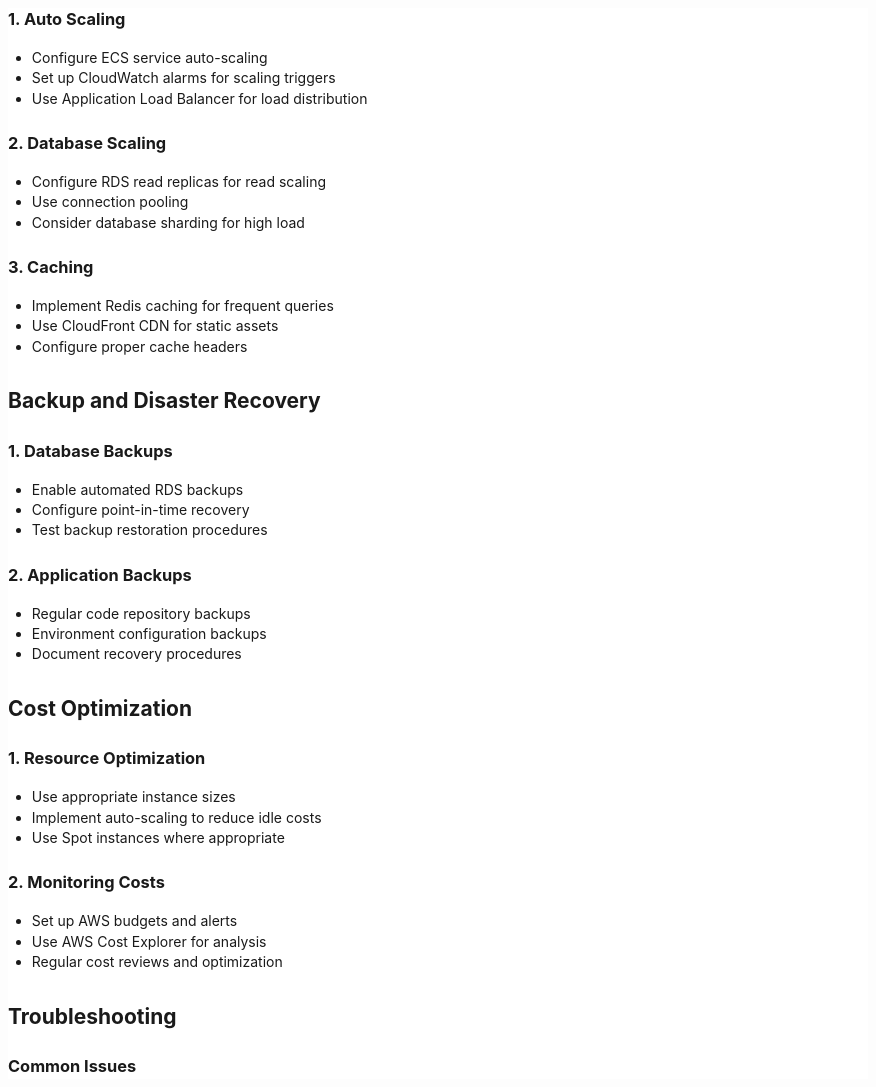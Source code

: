 ### 1. Auto Scaling

- Configure ECS service auto-scaling
- Set up CloudWatch alarms for scaling triggers
- Use Application Load Balancer for load distribution

### 2. Database Scaling

- Configure RDS read replicas for read scaling
- Use connection pooling
- Consider database sharding for high load

### 3. Caching

- Implement Redis caching for frequent queries
- Use CloudFront CDN for static assets
- Configure proper cache headers

## Backup and Disaster Recovery

### 1. Database Backups

- Enable automated RDS backups
- Configure point-in-time recovery
- Test backup restoration procedures

### 2. Application Backups

- Regular code repository backups
- Environment configuration backups
- Document recovery procedures

## Cost Optimization

### 1. Resource Optimization

- Use appropriate instance sizes
- Implement auto-scaling to reduce idle costs
- Use Spot instances where appropriate

### 2. Monitoring Costs

- Set up AWS budgets and alerts
- Use AWS Cost Explorer for analysis
- Regular cost reviews and optimization

## Troubleshooting

### Common Issues
